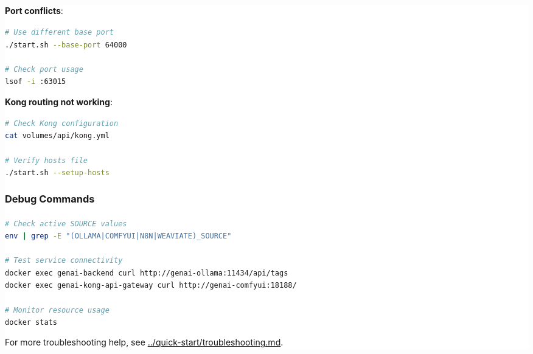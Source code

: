 **Port conflicts**:
```bash
# Use different base port
./start.sh --base-port 64000

# Check port usage
lsof -i :63015
```

**Kong routing not working**:
```bash
# Check Kong configuration
cat volumes/api/kong.yml

# Verify hosts file
./start.sh --setup-hosts
```

### Debug Commands

```bash
# Check active SOURCE values
env | grep -E "(OLLAMA|COMFYUI|N8N|WEAVIATE)_SOURCE"

# Test service connectivity
docker exec genai-backend curl http://genai-ollama:11434/api/tags
docker exec genai-kong-api-gateway curl http://genai-comfyui:18188/

# Monitor resource usage
docker stats
```

For more troubleshooting help, see [../quick-start/troubleshooting.md](../quick-start/troubleshooting.md).